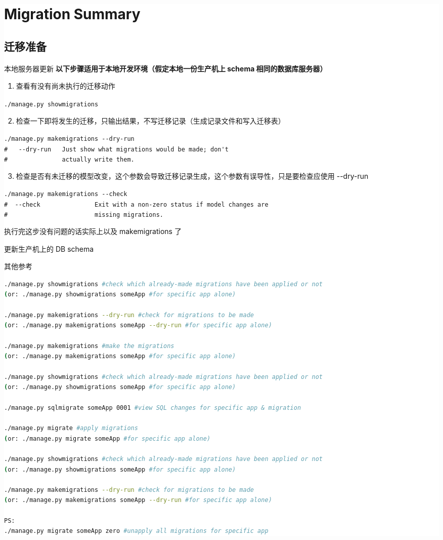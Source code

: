 # Migration Summary

## 迁移准备

本地服务器更新
**以下步骤适用于本地开发环境（假定本地一份生产机上 schema 相同的数据库服务器）**
1. 查看有没有尚未执行的迁移动作
```
./manage.py showmigrations
```

2. 检查一下即将发生的迁移，只输出结果，不写迁移记录（生成记录文件和写入迁移表）
```
./manage.py makemigrations --dry-run
#   --dry-run   Just show what migrations would be made; don't
#               actually write them.
```

3. 检查是否有未迁移的模型改变，这个参数会导致迁移记录生成，这个参数有误导性，只是要检查应使用 --dry-run
```
./manage.py makemigrations --check
#  --check               Exit with a non-zero status if model changes are
#                        missing migrations.
```
执行完这步没有问题的话实际上以及 makemigrations 了

更新生产机上的 DB schema


其他参考
```sh
./manage.py showmigrations #check which already-made migrations have been applied or not
(or: ./manage.py showmigrations someApp #for specific app alone)

./manage.py makemigrations --dry-run #check for migrations to be made
(or: ./manage.py makemigrations someApp --dry-run #for specific app alone)

./manage.py makemigrations #make the migrations
(or: ./manage.py makemigrations someApp #for specific app alone)

./manage.py showmigrations #check which already-made migrations have been applied or not
(or: ./manage.py showmigrations someApp #for specific app alone)

./manage.py sqlmigrate someApp 0001 #view SQL changes for specific app & migration

./manage.py migrate #apply migrations
(or: ./manage.py migrate someApp #for specific app alone)

./manage.py showmigrations #check which already-made migrations have been applied or not
(or: ./manage.py showmigrations someApp #for specific app alone)

./manage.py makemigrations --dry-run #check for migrations to be made
(or: ./manage.py makemigrations someApp --dry-run #for specific app alone)

PS:
./manage.py migrate someApp zero #unapply all migrations for specific app
```
